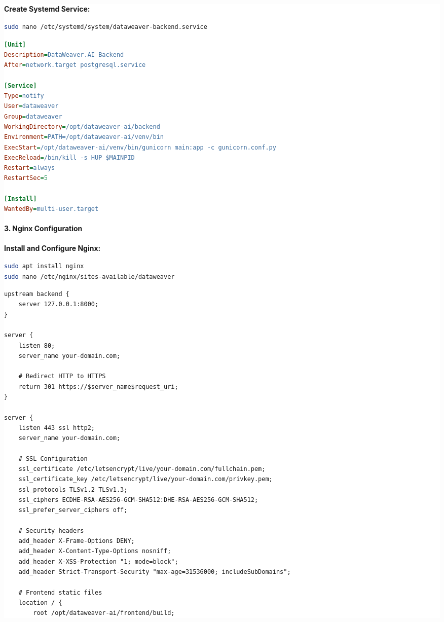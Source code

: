 **Create Systemd Service:**
```bash
sudo nano /etc/systemd/system/dataweaver-backend.service
```

```ini
[Unit]
Description=DataWeaver.AI Backend
After=network.target postgresql.service

[Service]
Type=notify
User=dataweaver
Group=dataweaver
WorkingDirectory=/opt/dataweaver-ai/backend
Environment=PATH=/opt/dataweaver-ai/venv/bin
ExecStart=/opt/dataweaver-ai/venv/bin/gunicorn main:app -c gunicorn.conf.py
ExecReload=/bin/kill -s HUP $MAINPID
Restart=always
RestartSec=5

[Install]
WantedBy=multi-user.target
```

#### **3. Nginx Configuration**

**Install and Configure Nginx:**
```bash
sudo apt install nginx
sudo nano /etc/nginx/sites-available/dataweaver
```

```nginx
upstream backend {
    server 127.0.0.1:8000;
}

server {
    listen 80;
    server_name your-domain.com;
    
    # Redirect HTTP to HTTPS
    return 301 https://$server_name$request_uri;
}

server {
    listen 443 ssl http2;
    server_name your-domain.com;
    
    # SSL Configuration
    ssl_certificate /etc/letsencrypt/live/your-domain.com/fullchain.pem;
    ssl_certificate_key /etc/letsencrypt/live/your-domain.com/privkey.pem;
    ssl_protocols TLSv1.2 TLSv1.3;
    ssl_ciphers ECDHE-RSA-AES256-GCM-SHA512:DHE-RSA-AES256-GCM-SHA512;
    ssl_prefer_server_ciphers off;
    
    # Security headers
    add_header X-Frame-Options DENY;
    add_header X-Content-Type-Options nosniff;
    add_header X-XSS-Protection "1; mode=block";
    add_header Strict-Transport-Security "max-age=31536000; includeSubDomains";
    
    # Frontend static files
    location / {
        root /opt/dataweaver-ai/frontend/build;
```